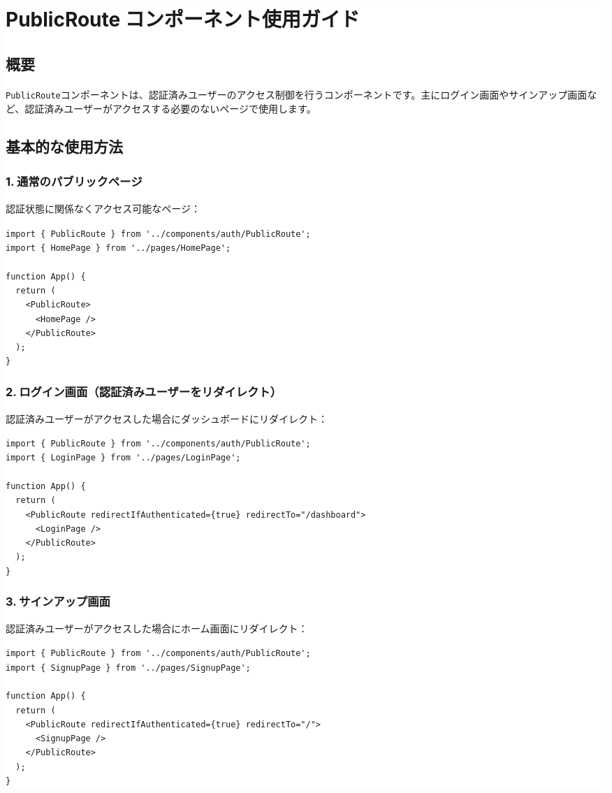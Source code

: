 # PublicRoute コンポーネント使用ガイド

## 概要

`PublicRoute`コンポーネントは、認証済みユーザーのアクセス制御を行うコンポーネントです。主にログイン画面やサインアップ画面など、認証済みユーザーがアクセスする必要のないページで使用します。

## 基本的な使用方法

### 1. 通常のパブリックページ

認証状態に関係なくアクセス可能なページ：

```tsx
import { PublicRoute } from '../components/auth/PublicRoute';
import { HomePage } from '../pages/HomePage';

function App() {
  return (
    <PublicRoute>
      <HomePage />
    </PublicRoute>
  );
}
```

### 2. ログイン画面（認証済みユーザーをリダイレクト）

認証済みユーザーがアクセスした場合にダッシュボードにリダイレクト：

```tsx
import { PublicRoute } from '../components/auth/PublicRoute';
import { LoginPage } from '../pages/LoginPage';

function App() {
  return (
    <PublicRoute redirectIfAuthenticated={true} redirectTo="/dashboard">
      <LoginPage />
    </PublicRoute>
  );
}
```

### 3. サインアップ画面

認証済みユーザーがアクセスした場合にホーム画面にリダイレクト：

```tsx
import { PublicRoute } from '../components/auth/PublicRoute';
import { SignupPage } from '../pages/SignupPage';

function App() {
  return (
    <PublicRoute redirectIfAuthenticated={true} redirectTo="/">
      <SignupPage />
    </PublicRoute>
  );
}
```
